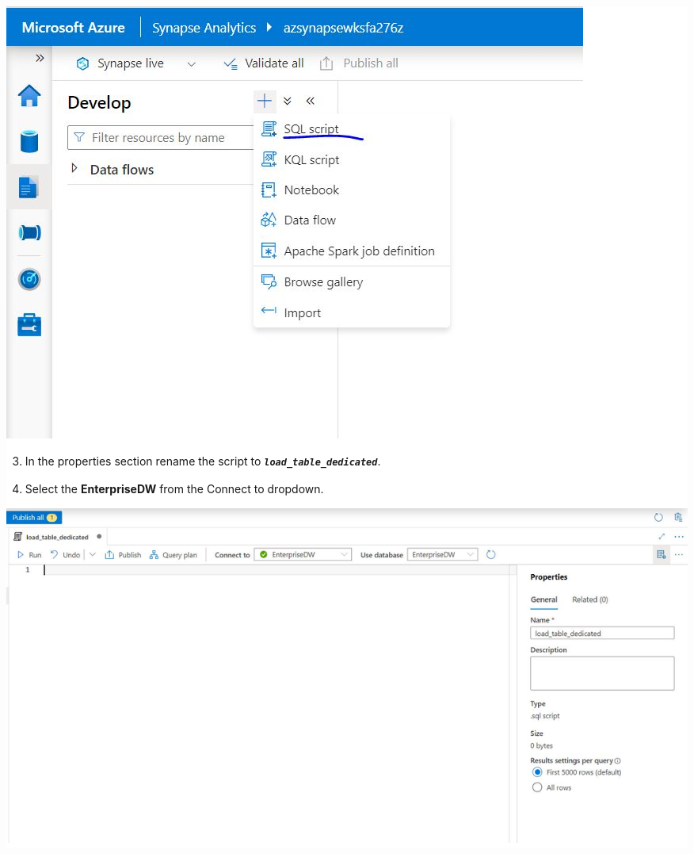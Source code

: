   ![openSQLScript](./assets/1_openSQLScript.JPG "Select resource groups")

3.  In the properties section rename the script to **_``load_table_dedicated``_**.

4.  Select the **EnterpriseDW** from the Connect to dropdown.

  ![renameSQLScript](./assets/2_rename_load_script.JPG "rename script")
